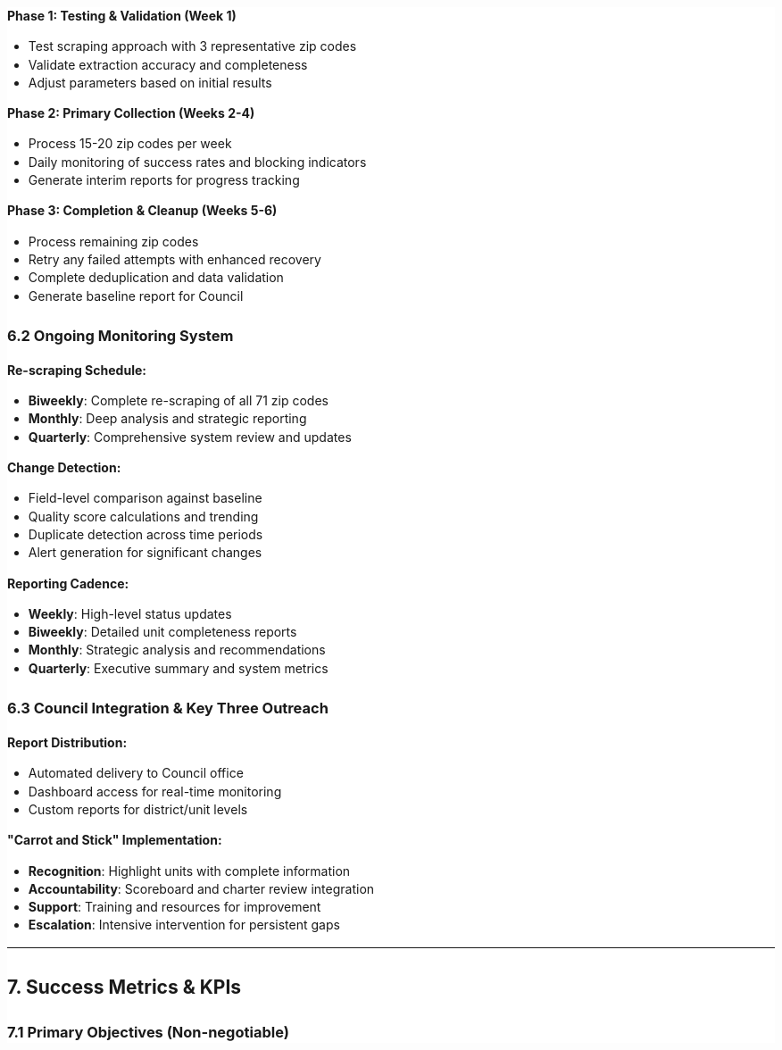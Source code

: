 **Phase 1: Testing & Validation (Week 1)**
- Test scraping approach with 3 representative zip codes
- Validate extraction accuracy and completeness
- Adjust parameters based on initial results

**Phase 2: Primary Collection (Weeks 2-4)**
- Process 15-20 zip codes per week
- Daily monitoring of success rates and blocking indicators
- Generate interim reports for progress tracking

**Phase 3: Completion & Cleanup (Weeks 5-6)**
- Process remaining zip codes
- Retry any failed attempts with enhanced recovery
- Complete deduplication and data validation
- Generate baseline report for Council

### 6.2 Ongoing Monitoring System

**Re-scraping Schedule:**
- **Biweekly**: Complete re-scraping of all 71 zip codes
- **Monthly**: Deep analysis and strategic reporting
- **Quarterly**: Comprehensive system review and updates

**Change Detection:**
- Field-level comparison against baseline
- Quality score calculations and trending
- Duplicate detection across time periods
- Alert generation for significant changes

**Reporting Cadence:**
- **Weekly**: High-level status updates
- **Biweekly**: Detailed unit completeness reports
- **Monthly**: Strategic analysis and recommendations
- **Quarterly**: Executive summary and system metrics

### 6.3 Council Integration & Key Three Outreach

**Report Distribution:**
- Automated delivery to Council office
- Dashboard access for real-time monitoring
- Custom reports for district/unit levels

**"Carrot and Stick" Implementation:**
- **Recognition**: Highlight units with complete information
- **Accountability**: Scoreboard and charter review integration
- **Support**: Training and resources for improvement
- **Escalation**: Intensive intervention for persistent gaps

---

## 7. Success Metrics & KPIs

### 7.1 Primary Objectives (Non-negotiable)

